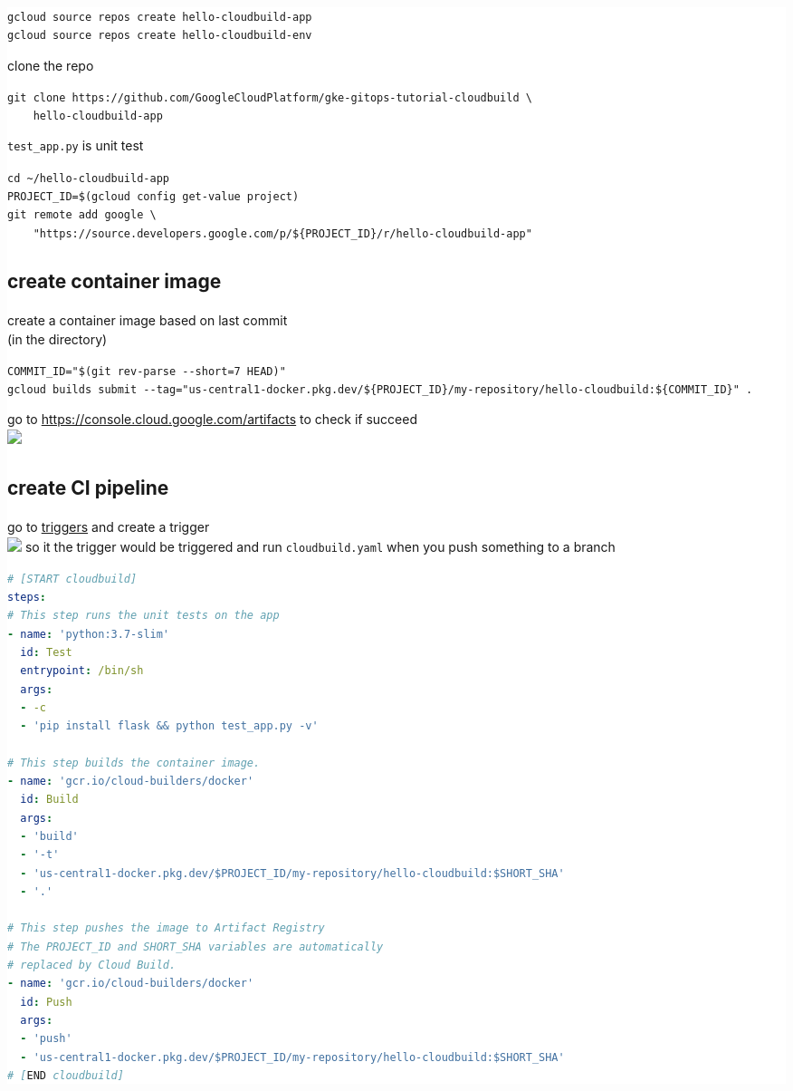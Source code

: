 ```
gcloud source repos create hello-cloudbuild-app
gcloud source repos create hello-cloudbuild-env
```

clone the repo
```
git clone https://github.com/GoogleCloudPlatform/gke-gitops-tutorial-cloudbuild \
    hello-cloudbuild-app
```

`test_app.py` is unit test

```
cd ~/hello-cloudbuild-app
PROJECT_ID=$(gcloud config get-value project)
git remote add google \
    "https://source.developers.google.com/p/${PROJECT_ID}/r/hello-cloudbuild-app"
```

## create container image
create a container image based on last commit  
(in the directory)
```
COMMIT_ID="$(git rev-parse --short=7 HEAD)"
gcloud builds submit --tag="us-central1-docker.pkg.dev/${PROJECT_ID}/my-repository/hello-cloudbuild:${COMMIT_ID}" .
```

go to https://console.cloud.google.com/artifacts to check if succeed  
![](https://i.imgur.com/zxYqXEp.png)

## create CI pipeline
go to [triggers](https://console.cloud.google.com/cloud-build/triggers/) and create a trigger  
![](https://i.imgur.com/bIfnORr.png)
so it the trigger would be triggered and run `cloudbuild.yaml` when you push something to a branch  
```yaml
# [START cloudbuild]
steps:
# This step runs the unit tests on the app
- name: 'python:3.7-slim'
  id: Test
  entrypoint: /bin/sh
  args:
  - -c
  - 'pip install flask && python test_app.py -v'

# This step builds the container image.
- name: 'gcr.io/cloud-builders/docker'
  id: Build
  args:
  - 'build'
  - '-t'
  - 'us-central1-docker.pkg.dev/$PROJECT_ID/my-repository/hello-cloudbuild:$SHORT_SHA'
  - '.'

# This step pushes the image to Artifact Registry
# The PROJECT_ID and SHORT_SHA variables are automatically
# replaced by Cloud Build.
- name: 'gcr.io/cloud-builders/docker'
  id: Push
  args:
  - 'push'
  - 'us-central1-docker.pkg.dev/$PROJECT_ID/my-repository/hello-cloudbuild:$SHORT_SHA'
# [END cloudbuild]
```